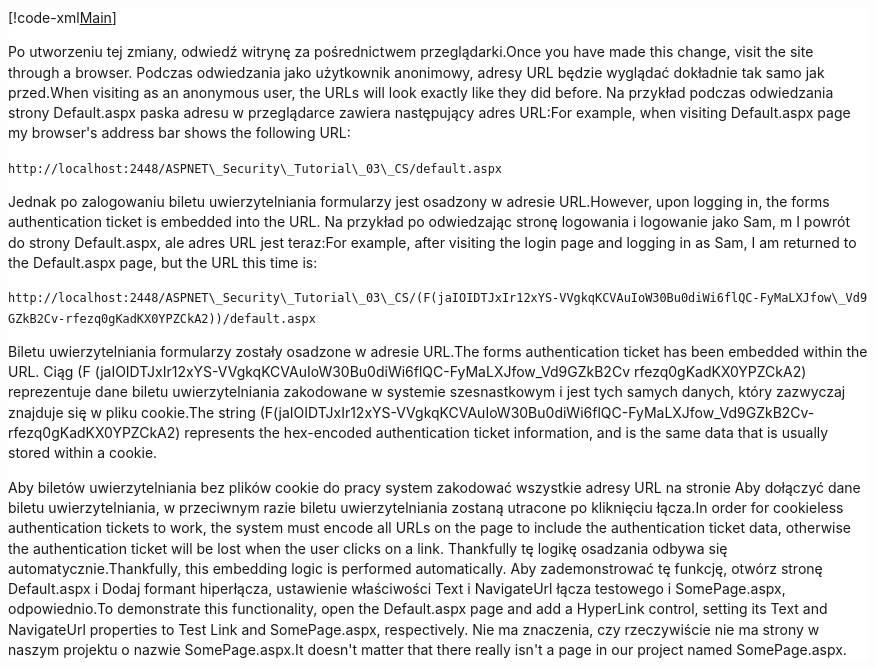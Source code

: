 [!code-xml[Main](forms-authentication-configuration-and-advanced-topics-cs/samples/sample4.xml)]

<span data-ttu-id="2aa11-260">Po utworzeniu tej zmiany, odwiedź witrynę za pośrednictwem przeglądarki.</span><span class="sxs-lookup"><span data-stu-id="2aa11-260">Once you have made this change, visit the site through a browser.</span></span> <span data-ttu-id="2aa11-261">Podczas odwiedzania jako użytkownik anonimowy, adresy URL będzie wyglądać dokładnie tak samo jak przed.</span><span class="sxs-lookup"><span data-stu-id="2aa11-261">When visiting as an anonymous user, the URLs will look exactly like they did before.</span></span> <span data-ttu-id="2aa11-262">Na przykład podczas odwiedzania strony Default.aspx paska adresu w przeglądarce zawiera następujący adres URL:</span><span class="sxs-lookup"><span data-stu-id="2aa11-262">For example, when visiting Default.aspx page my browser's address bar shows the following URL:</span></span>

`http://localhost:2448/ASPNET\_Security\_Tutorial\_03\_CS/default.aspx`

<span data-ttu-id="2aa11-263">Jednak po zalogowaniu biletu uwierzytelniania formularzy jest osadzony w adresie URL.</span><span class="sxs-lookup"><span data-stu-id="2aa11-263">However, upon logging in, the forms authentication ticket is embedded into the URL.</span></span> <span data-ttu-id="2aa11-264">Na przykład po odwiedzając stronę logowania i logowanie jako Sam, m I powrót do strony Default.aspx, ale adres URL jest teraz:</span><span class="sxs-lookup"><span data-stu-id="2aa11-264">For example, after visiting the login page and logging in as Sam, I am returned to the Default.aspx page, but the URL this time is:</span></span>

`http://localhost:2448/ASPNET\_Security\_Tutorial\_03\_CS/(F(jaIOIDTJxIr12xYS-VVgkqKCVAuIoW30Bu0diWi6flQC-FyMaLXJfow\_Vd9GZkB2Cv-rfezq0gKadKX0YPZCkA2))/default.aspx`

<span data-ttu-id="2aa11-265">Biletu uwierzytelniania formularzy zostały osadzone w adresie URL.</span><span class="sxs-lookup"><span data-stu-id="2aa11-265">The forms authentication ticket has been embedded within the URL.</span></span> <span data-ttu-id="2aa11-266">Ciąg (F (jaIOIDTJxIr12xYS-VVgkqKCVAuIoW30Bu0diWi6flQC-FyMaLXJfow\_Vd9GZkB2Cv rfezq0gKadKX0YPZCkA2) reprezentuje dane biletu uwierzytelniania zakodowane w systemie szesnastkowym i jest tych samych danych, który zazwyczaj znajduje się w pliku cookie.</span><span class="sxs-lookup"><span data-stu-id="2aa11-266">The string (F(jaIOIDTJxIr12xYS-VVgkqKCVAuIoW30Bu0diWi6flQC-FyMaLXJfow\_Vd9GZkB2Cv-rfezq0gKadKX0YPZCkA2) represents the hex-encoded authentication ticket information, and is the same data that is usually stored within a cookie.</span></span>

<span data-ttu-id="2aa11-267">Aby biletów uwierzytelniania bez plików cookie do pracy system zakodować wszystkie adresy URL na stronie Aby dołączyć dane biletu uwierzytelniania, w przeciwnym razie biletu uwierzytelniania zostaną utracone po kliknięciu łącza.</span><span class="sxs-lookup"><span data-stu-id="2aa11-267">In order for cookieless authentication tickets to work, the system must encode all URLs on the page to include the authentication ticket data, otherwise the authentication ticket will be lost when the user clicks on a link.</span></span> <span data-ttu-id="2aa11-268">Thankfully tę logikę osadzania odbywa się automatycznie.</span><span class="sxs-lookup"><span data-stu-id="2aa11-268">Thankfully, this embedding logic is performed automatically.</span></span> <span data-ttu-id="2aa11-269">Aby zademonstrować tę funkcję, otwórz stronę Default.aspx i Dodaj formant hiperłącza, ustawienie właściwości Text i NavigateUrl łącza testowego i SomePage.aspx, odpowiednio.</span><span class="sxs-lookup"><span data-stu-id="2aa11-269">To demonstrate this functionality, open the Default.aspx page and add a HyperLink control, setting its Text and NavigateUrl properties to Test Link and SomePage.aspx, respectively.</span></span> <span data-ttu-id="2aa11-270">Nie ma znaczenia, czy rzeczywiście nie ma strony w naszym projektu o nazwie SomePage.aspx.</span><span class="sxs-lookup"><span data-stu-id="2aa11-270">It doesn't matter that there really isn't a page in our project named SomePage.aspx.</span></span>
